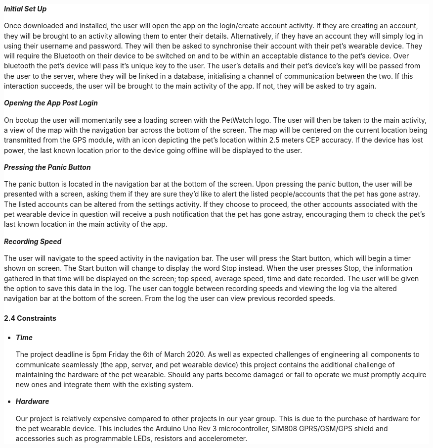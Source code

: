 _**Initial Set Up**_

  Once downloaded and installed, the user will open the app on the login/create account activity. If they are creating an account, they will be brought to an     activity allowing them to enter their details. Alternatively, if they have an     account they will simply log in using their username and password. They will  then be asked to synchronise their account with their pet’s wearable device.  They will require the Bluetooth on their device to be switched on and to be   within an acceptable distance to the pet’s device. Over bluetooth the pet’s     device will pass it’s unique key to the user. The user’s details and their pet’s  device’s key will be passed from the user to the server, where they will be     linked in a database, initialising a channel of communication between the two.  If this interaction succeeds, the user will be brought to the main activity of the  app. If not, they will be asked to try again.

_**Opening the App Post Login**_

  On bootup the user will momentarily see a loading screen with the PetWatch logo. The user will then be taken to the main activity, a view of the map with the navigation bar across the bottom of the screen. The map will be centered on the current location being transmitted from the GPS module, with an icon depicting the pet’s location within 2.5 meters CEP accuracy. If the device has lost power, the last known location prior to the device going offline will be displayed to the user. 

_**Pressing the Panic Button**_
  
  The panic button is located in the navigation bar at the bottom of the screen. Upon pressing the panic button, the user will be presented with a screen, asking them if they are sure they’d like to alert the listed people/accounts that the pet has gone astray. The listed accounts can be altered from the settings activity. If they choose to proceed, the other accounts associated with the pet wearable device in question will receive a push notification that the pet has gone astray, encouraging them to check the pet’s last known location in the main activity of the app.

_**Recording Speed**_

  The user will navigate to the speed activity in the navigation bar. The user will press the Start button, which will begin a timer shown on screen. The Start button will change to display the word Stop instead. When the user presses Stop, the information gathered in that time will be displayed on the screen; top speed, average speed, time and date recorded. The user will be given the option to save this data in the log. The user can toggle between recording speeds and viewing the log via the altered navigation bar at the bottom of the screen. From the log the user can view previous recorded speeds.

#### 2.4 Constraints

  * _**Time**_

    The project deadline is 5pm Friday the 6th of March 2020. As well as expected challenges of engineering all components to communicate seamlessly (the app, server, and pet wearable device) this project contains the additional challenge of maintaining the hardware of the pet wearable. Should any parts become damaged or fail to operate we must promptly acquire new ones and integrate them with the existing system.

  * _**Hardware**_

    Our project is relatively expensive compared to other projects in our year group. This is due to the purchase of hardware for the pet wearable device. This includes the Arduino Uno Rev 3 microcontroller, SIM808 GPRS/GSM/GPS shield and accessories such as programmable LEDs, resistors and accelerometer.
    
